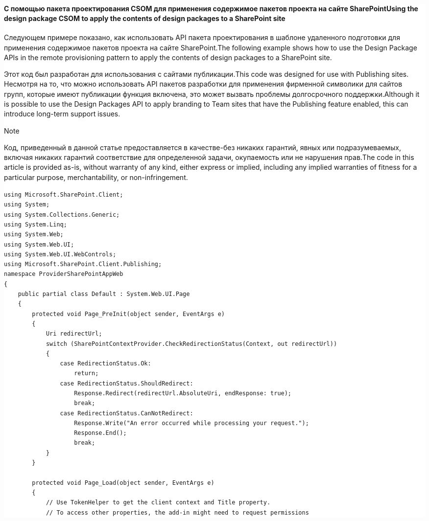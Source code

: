 #### <a name="using-the-design-package-csom-to-apply-the-contents-of-design-packages-to-a-sharepoint-site"></a><span data-ttu-id="cb78c-188">С помощью пакета проектирования CSOM для применения содержимое пакетов проекта на сайте SharePoint</span><span class="sxs-lookup"><span data-stu-id="cb78c-188">Using the design package CSOM to apply the contents of design packages to a SharePoint site</span></span>

<span data-ttu-id="cb78c-189">Следующем примере показано, как использовать API пакета проектирования в шаблоне удаленного подготовки для применения содержимое пакетов проекта на сайте SharePoint.</span><span class="sxs-lookup"><span data-stu-id="cb78c-189">The following example shows how to use the Design Package APIs in the remote provisioning pattern to apply the contents of design packages to a SharePoint site.</span></span>

<span data-ttu-id="cb78c-190">Этот код был разработан для использования с сайтами публикации.</span><span class="sxs-lookup"><span data-stu-id="cb78c-190">This code was designed for use with Publishing sites.</span></span> <span data-ttu-id="cb78c-191">Несмотря на то, что можно использовать API пакетов разработки для применения фирменной символики для сайтов групп, которые имеют публикации функция включена, это может вызвать проблемы долгосрочного поддержки.</span><span class="sxs-lookup"><span data-stu-id="cb78c-191">Although it is possible to use the Design Packages API to apply branding to Team sites that have the Publishing feature enabled, this can introduce long-term support issues.</span></span>

> [!NOTE] 
> <span data-ttu-id="cb78c-192">Код, приведенный в данной статье предоставляется в качестве-без никаких гарантий, явных или подразумеваемых, включая никаких гарантий соответствие для определенной задачи, окупаемость или не нарушения прав.</span><span class="sxs-lookup"><span data-stu-id="cb78c-192">The code in this article is provided as-is, without warranty of any kind, either express or implied, including any implied warranties of fitness for a particular purpose, merchantability, or non-infringement.</span></span>

```
using Microsoft.SharePoint.Client;
using System;
using System.Collections.Generic;
using System.Linq;
using System.Web;
using System.Web.UI;
using System.Web.UI.WebControls;
using Microsoft.SharePoint.Client.Publishing;
namespace ProviderSharePointAppWeb
{
    public partial class Default : System.Web.UI.Page
    {
        protected void Page_PreInit(object sender, EventArgs e)
        {
            Uri redirectUrl;
            switch (SharePointContextProvider.CheckRedirectionStatus(Context, out redirectUrl))
            {
                case RedirectionStatus.Ok:
                    return;
                case RedirectionStatus.ShouldRedirect:
                    Response.Redirect(redirectUrl.AbsoluteUri, endResponse: true);
                    break;
                case RedirectionStatus.CanNotRedirect:
                    Response.Write("An error occurred while processing your request.");
                    Response.End();
                    break;
            }
        }

        protected void Page_Load(object sender, EventArgs e)
        {
            // Use TokenHelper to get the client context and Title property.
            // To access other properties, the add-in might need to request permissions
```